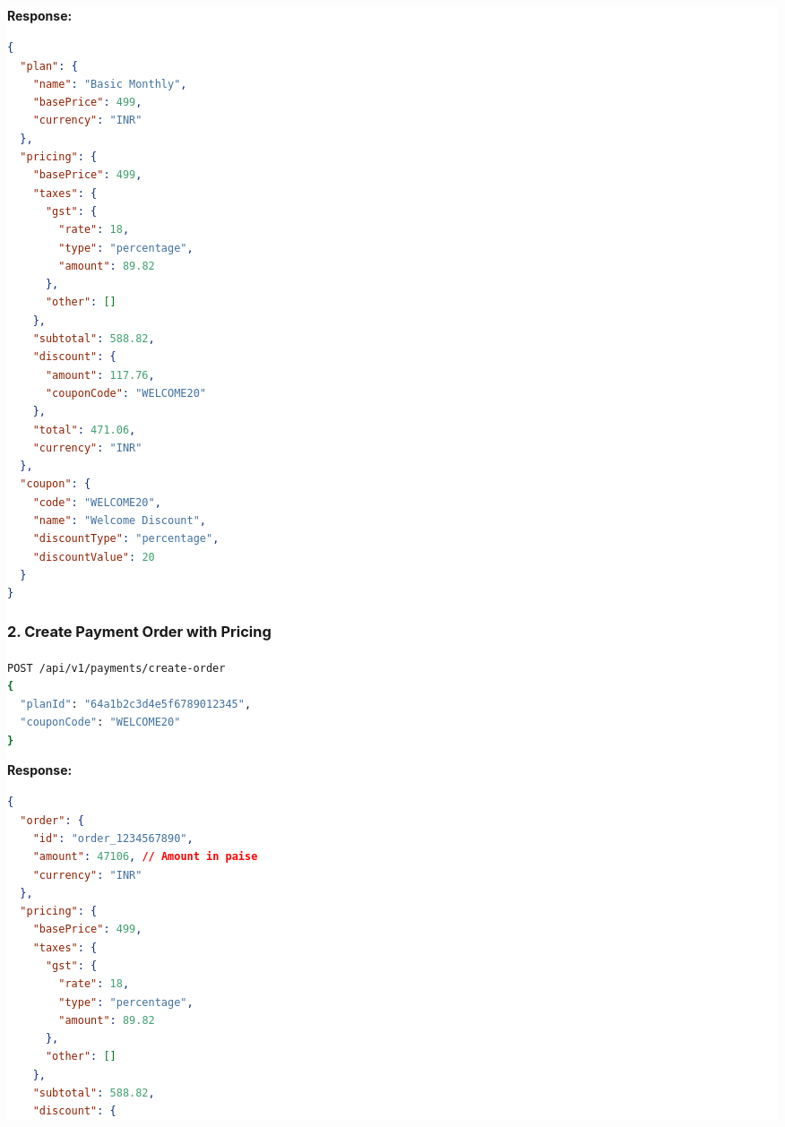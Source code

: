 **Response:**
```json
{
  "plan": {
    "name": "Basic Monthly",
    "basePrice": 499,
    "currency": "INR"
  },
  "pricing": {
    "basePrice": 499,
    "taxes": {
      "gst": {
        "rate": 18,
        "type": "percentage",
        "amount": 89.82
      },
      "other": []
    },
    "subtotal": 588.82,
    "discount": {
      "amount": 117.76,
      "couponCode": "WELCOME20"
    },
    "total": 471.06,
    "currency": "INR"
  },
  "coupon": {
    "code": "WELCOME20",
    "name": "Welcome Discount",
    "discountType": "percentage",
    "discountValue": 20
  }
}
```

### 2. Create Payment Order with Pricing

```bash
POST /api/v1/payments/create-order
{
  "planId": "64a1b2c3d4e5f6789012345",
  "couponCode": "WELCOME20"
}
```

**Response:**
```json
{
  "order": {
    "id": "order_1234567890",
    "amount": 47106, // Amount in paise
    "currency": "INR"
  },
  "pricing": {
    "basePrice": 499,
    "taxes": {
      "gst": {
        "rate": 18,
        "type": "percentage",
        "amount": 89.82
      },
      "other": []
    },
    "subtotal": 588.82,
    "discount": {
```